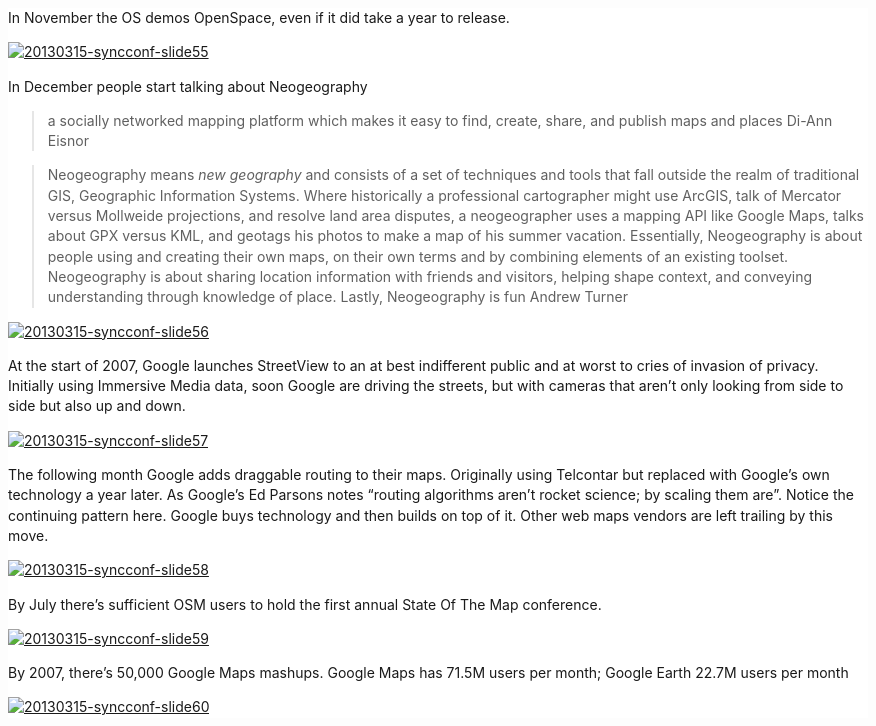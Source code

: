 In November the OS demos OpenSpace, even if it did take a year to release.

[![20130315-syncconf-slide55](/wp-content/uploads/2013/02/20130315-syncconf-slide55.jpg)](/wp-content/uploads/2013/02/20130315-syncconf-slide55.jpg "/wp-content/uploads/2013/02/20130315-syncconf-slide55.jpg")

In December people start talking about Neogeography




> a socially networked mapping platform which makes it easy to find, create, share, and publish maps and places Di-Ann Eisnor



> Neogeography means *new geography* and consists of a set of techniques and tools that fall outside the realm of traditional GIS, Geographic Information Systems. Where historically a professional cartographer might use ArcGIS, talk of Mercator versus Mollweide projections, and resolve land area disputes, a neogeographer uses a mapping API like Google Maps, talks about GPX versus KML, and geotags his photos to make a map of his summer vacation.
> Essentially, Neogeography is about people using and creating their own maps, on their own terms and by combining elements of an existing toolset. Neogeography is about sharing location information with friends and visitors, helping shape context, and conveying understanding through knowledge of place. Lastly, Neogeography is fun Andrew Turner


[![20130315-syncconf-slide56](/wp-content/uploads/2013/02/20130315-syncconf-slide56.jpg)](/wp-content/uploads/2013/02/20130315-syncconf-slide56.jpg "/wp-content/uploads/2013/02/20130315-syncconf-slide56.jpg")

At the start of 2007, Google launches StreetView to an at best indifferent public and at worst to cries of invasion of privacy. Initially using Immersive Media data, soon Google are driving the streets, but with cameras that aren’t only looking from side to side but also up and down.

[![20130315-syncconf-slide57](/wp-content/uploads/2013/02/20130315-syncconf-slide57.jpg)](/wp-content/uploads/2013/02/20130315-syncconf-slide57.jpg "/wp-content/uploads/2013/02/20130315-syncconf-slide57.jpg")

The following month Google adds draggable routing to their maps. Originally using Telcontar but replaced with Google’s own technology a year later. As Google’s Ed Parsons notes “routing algorithms aren’t rocket science; by scaling them are”. Notice the continuing pattern here. Google buys technology and then builds on top of it. Other web maps vendors are left trailing by this move.

[![20130315-syncconf-slide58](/wp-content/uploads/2013/02/20130315-syncconf-slide58.jpg)](/wp-content/uploads/2013/02/20130315-syncconf-slide58.jpg "/wp-content/uploads/2013/02/20130315-syncconf-slide58.jpg")

By July there’s sufficient OSM users to hold the first annual State Of The Map conference.

[![20130315-syncconf-slide59](/wp-content/uploads/2013/02/20130315-syncconf-slide59.jpg)](/wp-content/uploads/2013/02/20130315-syncconf-slide59.jpg "/wp-content/uploads/2013/02/20130315-syncconf-slide59.jpg")

By 2007, there’s 50,000 Google Maps mashups. Google Maps has 71.5M users per month; Google Earth 22.7M users per month

[![20130315-syncconf-slide60](/wp-content/uploads/2013/02/20130315-syncconf-slide60.jpg)](/wp-content/uploads/2013/02/20130315-syncconf-slide60.jpg "/wp-content/uploads/2013/02/20130315-syncconf-slide60.jpg")
